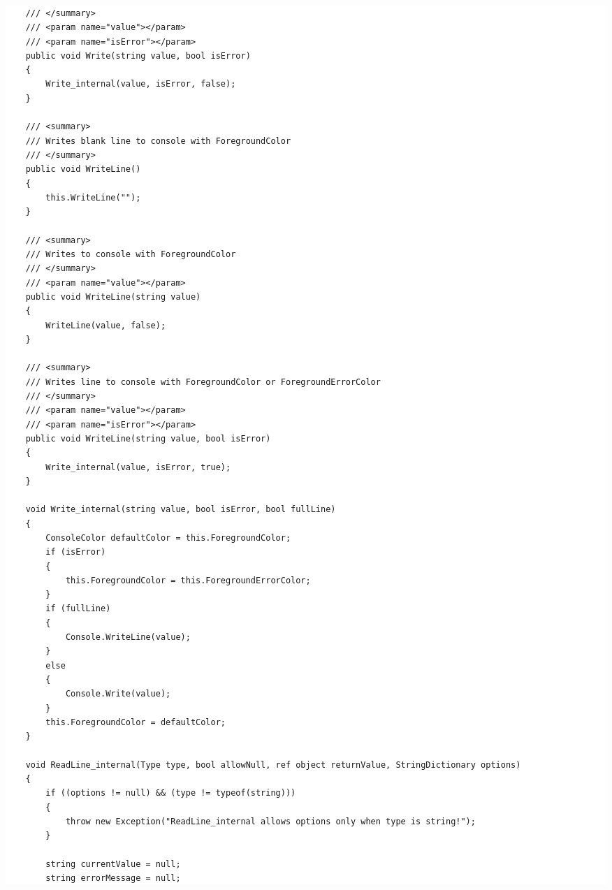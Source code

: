 ```
    /// </summary>
    /// <param name="value"></param>
    /// <param name="isError"></param>
    public void Write(string value, bool isError)
    {
        Write_internal(value, isError, false);
    }

    /// <summary>
    /// Writes blank line to console with ForegroundColor
    /// </summary>
    public void WriteLine()
    {
        this.WriteLine("");
    }

    /// <summary>
    /// Writes to console with ForegroundColor
    /// </summary>
    /// <param name="value"></param>
    public void WriteLine(string value)
    {
        WriteLine(value, false);
    }

    /// <summary>
    /// Writes line to console with ForegroundColor or ForegroundErrorColor
    /// </summary>
    /// <param name="value"></param>
    /// <param name="isError"></param>
    public void WriteLine(string value, bool isError)
    {
        Write_internal(value, isError, true);
    }

    void Write_internal(string value, bool isError, bool fullLine)
    {
        ConsoleColor defaultColor = this.ForegroundColor;
        if (isError)
        {
            this.ForegroundColor = this.ForegroundErrorColor;
        }
        if (fullLine)
        {
            Console.WriteLine(value);
        }
        else
        {
            Console.Write(value);
        }
        this.ForegroundColor = defaultColor;
    }

    void ReadLine_internal(Type type, bool allowNull, ref object returnValue, StringDictionary options)
    {
        if ((options != null) && (type != typeof(string)))
        {
            throw new Exception("ReadLine_internal allows options only when type is string!");
        }

        string currentValue = null;
        string errorMessage = null;
```